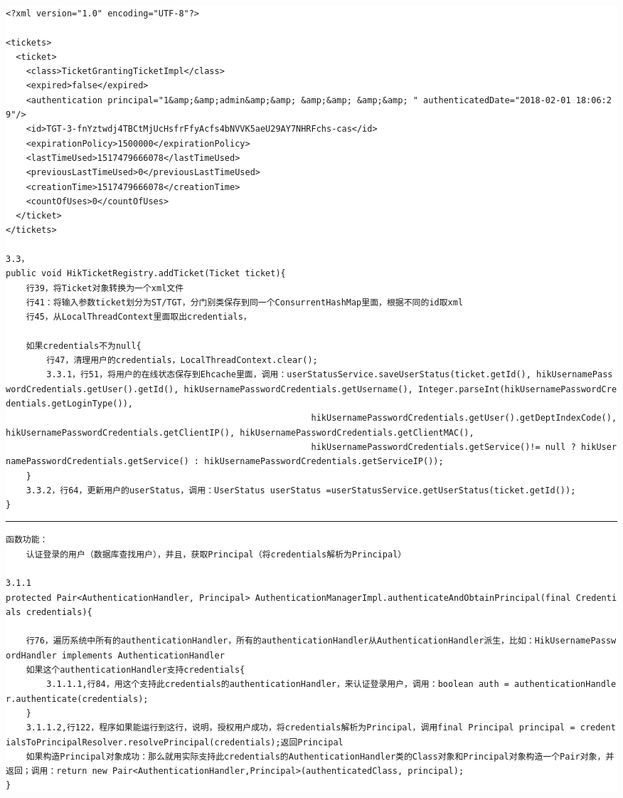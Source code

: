 	<?xml version="1.0" encoding="UTF-8"?>

	<tickets>
	  <ticket>
		<class>TicketGrantingTicketImpl</class>
		<expired>false</expired>
		<authentication principal="1&amp;&amp;admin&amp;&amp; &amp;&amp; &amp;&amp; " authenticatedDate="2018-02-01 18:06:29"/>
		<id>TGT-3-fnYztwdj4TBCtMjUcHsfrFfyAcfs4bNVVK5aeU29AY7NHRFchs-cas</id>
		<expirationPolicy>1500000</expirationPolicy>
		<lastTimeUsed>1517479666078</lastTimeUsed>
		<previousLastTimeUsed>0</previousLastTimeUsed>
		<creationTime>1517479666078</creationTime>
		<countOfUses>0</countOfUses>
	  </ticket>
	</tickets>

	3.3，
	public void HikTicketRegistry.addTicket(Ticket ticket){
		行39，将Ticket对象转换为一个xml文件
		行41：将输入参数ticket划分为ST/TGT，分门别类保存到同一个ConsurrentHashMap里面，根据不同的id取xml
		行45，从LocalThreadContext里面取出credentials，
		
		如果credentials不为null{
		    行47，清理用户的credentials，LocalThreadContext.clear();
			3.3.1，行51，将用户的在线状态保存到Ehcache里面，调用：userStatusService.saveUserStatus(ticket.getId(), hikUsernamePasswordCredentials.getUser().getId(), hikUsernamePasswordCredentials.getUsername(), Integer.parseInt(hikUsernamePasswordCredentials.getLoginType()), 
																hikUsernamePasswordCredentials.getUser().getDeptIndexCode(), hikUsernamePasswordCredentials.getClientIP(), hikUsernamePasswordCredentials.getClientMAC(), 
																hikUsernamePasswordCredentials.getService()!= null ? hikUsernamePasswordCredentials.getService() : hikUsernamePasswordCredentials.getServiceIP());
		}
		3.3.2，行64，更新用户的userStatus，调用：UserStatus userStatus =userStatusService.getUserStatus(ticket.getId());															
	}


--------------------------------------------------------------------------------------------------------------------------------------------------------
    函数功能：
	    认证登录的用户（数据库查找用户），并且，获取Principal（将credentials解析为Principal）
		
	3.1.1
	protected Pair<AuthenticationHandler, Principal> AuthenticationManagerImpl.authenticateAndObtainPrincipal(final Credentials credentials){
		
		行76，遍历系统中所有的authenticationHandler，所有的authenticationHandler从AuthenticationHandler派生，比如：HikUsernamePasswordHandler implements AuthenticationHandler
		如果这个authenticationHandler支持credentials{
		    3.1.1.1,行84，用这个支持此credentials的authenticationHandler，来认证登录用户，调用：boolean auth = authenticationHandler.authenticate(credentials);
		}
		3.1.1.2,行122，程序如果能运行到这行，说明，授权用户成功，将credentials解析为Principal，调用final Principal principal = credentialsToPrincipalResolver.resolvePrincipal(credentials);返回Principal
		如果构造Principal对象成功：那么就用实际支持此credentials的AuthenticationHandler类的Class对象和Principal对象构造一个Pair对象，并返回；调用：return new Pair<AuthenticationHandler,Principal>(authenticatedClass, principal);
	}
